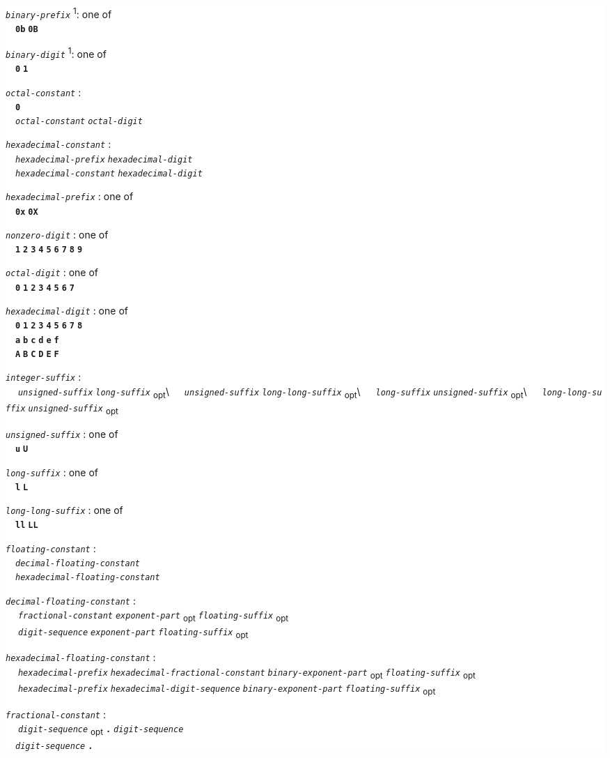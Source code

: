 *`binary-prefix`* <sup>1</sup>: one of\
&emsp;**`0b`** **`0B`**

*`binary-digit`* <sup>1</sup>: one of\
&emsp;**`0`** **`1`**

*`octal-constant`* :\
&emsp;**`0`**\
&emsp;*`octal-constant`* *`octal-digit`*

*`hexadecimal-constant`* :\
&emsp;*`hexadecimal-prefix`* *`hexadecimal-digit`*\
&emsp;*`hexadecimal-constant`* *`hexadecimal-digit`*

*`hexadecimal-prefix`* : one of\
&emsp;**`0x`** **`0X`**

*`nonzero-digit`* : one of\
&emsp;**`1`** **`2`** **`3`** **`4`** **`5`** **`6`** **`7`** **`8`** **`9`**

*`octal-digit`* : one of\
&emsp;**`0`** **`1`** **`2`** **`3`** **`4`** **`5`** **`6`** **`7`**

*`hexadecimal-digit`* : one of\
&emsp;**`0`** **`1`** **`2`** **`3`** **`4`** **`5`** **`6`** **`7`** **`8`**\
&emsp;**`a`** **`b`** **`c`** **`d`** **`e`** **`f`**\
&emsp;**`A`** **`B`** **`C`** **`D`** **`E`** **`F`**

*`integer-suffix`* :\
&emsp; *`unsigned-suffix`* *`long-suffix`* <sub>opt</sub>\ 
&emsp; *`unsigned-suffix`* *`long-long-suffix`* <sub>opt</sub>\ 
&emsp; *`long-suffix`* *`unsigned-suffix`* <sub>opt</sub>\ 
&emsp; *`long-long-suffix`* *`unsigned-suffix`* <sub>opt</sub>

*`unsigned-suffix`* : one of\
&emsp;**`u`** **`U`**

*`long-suffix`* : one of\
&emsp;**`l`** **`L`**

*`long-long-suffix`* : one of\
&emsp;**`ll`** **`LL`**

*`floating-constant`* :\
&emsp;*`decimal-floating-constant`*\
&emsp;*`hexadecimal-floating-constant`*

*`decimal-floating-constant`* :\
&emsp; *`fractional-constant`* *`exponent-part`* <sub>opt</sub> *`floating-suffix`* <sub>opt</sub>\
&emsp; *`digit-sequence`* *`exponent-part`* *`floating-suffix`* <sub>opt</sub>

*`hexadecimal-floating-constant`* :\
&emsp; *`hexadecimal-prefix`* *`hexadecimal-fractional-constant`* *`binary-exponent-part`* <sub>opt</sub> *`floating-suffix`* <sub>opt</sub>\
&emsp; *`hexadecimal-prefix`* *`hexadecimal-digit-sequence`* *`binary-exponent-part`* *`floating-suffix`* <sub>opt</sub>

*`fractional-constant`* :\
&emsp; *`digit-sequence`* <sub>opt</sub> **`.`** *`digit-sequence`* \
&emsp;*`digit-sequence`*  **`.`**
